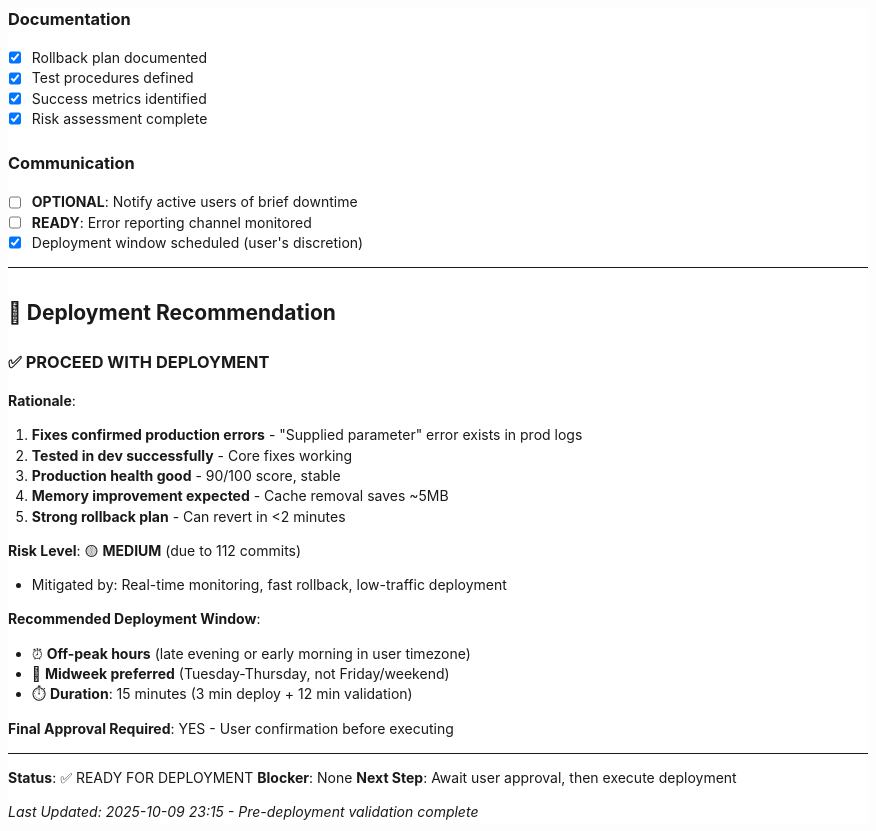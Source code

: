 ### Documentation
- [x] Rollback plan documented
- [x] Test procedures defined
- [x] Success metrics identified
- [x] Risk assessment complete

### Communication
- [ ] **OPTIONAL**: Notify active users of brief downtime
- [ ] **READY**: Error reporting channel monitored
- [x] Deployment window scheduled (user's discretion)

---

## 🚀 Deployment Recommendation

### ✅ **PROCEED WITH DEPLOYMENT**

**Rationale**:
1. **Fixes confirmed production errors** - "Supplied parameter" error exists in prod logs
2. **Tested in dev successfully** - Core fixes working
3. **Production health good** - 90/100 score, stable
4. **Memory improvement expected** - Cache removal saves ~5MB
5. **Strong rollback plan** - Can revert in <2 minutes

**Risk Level**: 🟡 **MEDIUM** (due to 112 commits)
- Mitigated by: Real-time monitoring, fast rollback, low-traffic deployment

**Recommended Deployment Window**:
- ⏰ **Off-peak hours** (late evening or early morning in user timezone)
- 📅 **Midweek preferred** (Tuesday-Thursday, not Friday/weekend)
- ⏱️ **Duration**: 15 minutes (3 min deploy + 12 min validation)

**Final Approval Required**: YES - User confirmation before executing

---

**Status**: ✅ READY FOR DEPLOYMENT
**Blocker**: None
**Next Step**: Await user approval, then execute deployment

*Last Updated: 2025-10-09 23:15 - Pre-deployment validation complete*
